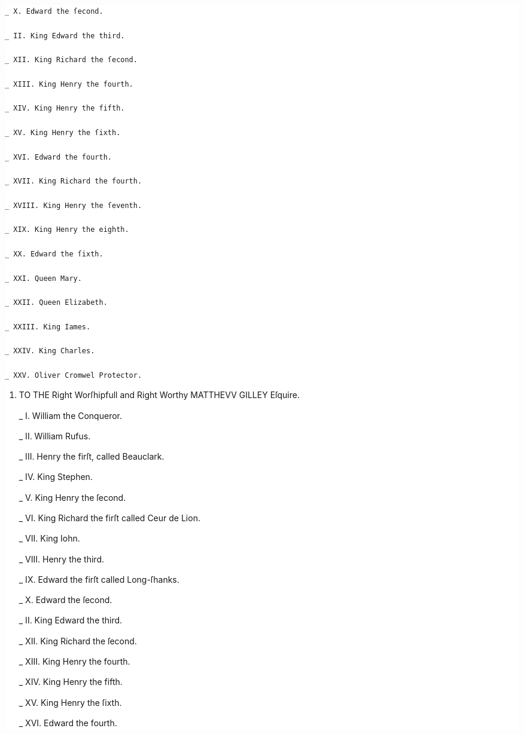     _ X. Edward the ſecond.

    _ II. King Edward the third.

    _ XII. King Richard the ſecond.

    _ XIII. King Henry the fourth.

    _ XIV. King Henry the fifth.

    _ XV. King Henry the ſixth.

    _ XVI. Edward the fourth.

    _ XVII. King Richard the fourth.

    _ XVIII. King Henry the ſeventh.

    _ XIX. King Henry the eighth.

    _ XX. Edward the ſixth.

    _ XXI. Queen Mary.

    _ XXII. Queen Elizabeth.

    _ XXIII. King Iames.

    _ XXIV. King Charles.

    _ XXV. Oliver Cromwel Protector.

1. TO THE Right Worſhipfull and Right Worthy MATTHEVV GILLEY Eſquire.

    _ I. William the Conqueror.

    _ II. William Rufus.

    _ III. Henry the firſt, called Beauclark.

    _ IV. King Stephen.

    _ V. King Henry the ſecond.

    _ VI. King Richard the firſt called Ceur de Lion.

    _ VII. King Iohn.

    _ VIII. Henry the third.

    _ IX. Edward the firſt called Long-ſhanks.

    _ X. Edward the ſecond.

    _ II. King Edward the third.

    _ XII. King Richard the ſecond.

    _ XIII. King Henry the fourth.

    _ XIV. King Henry the fifth.

    _ XV. King Henry the ſixth.

    _ XVI. Edward the fourth.
